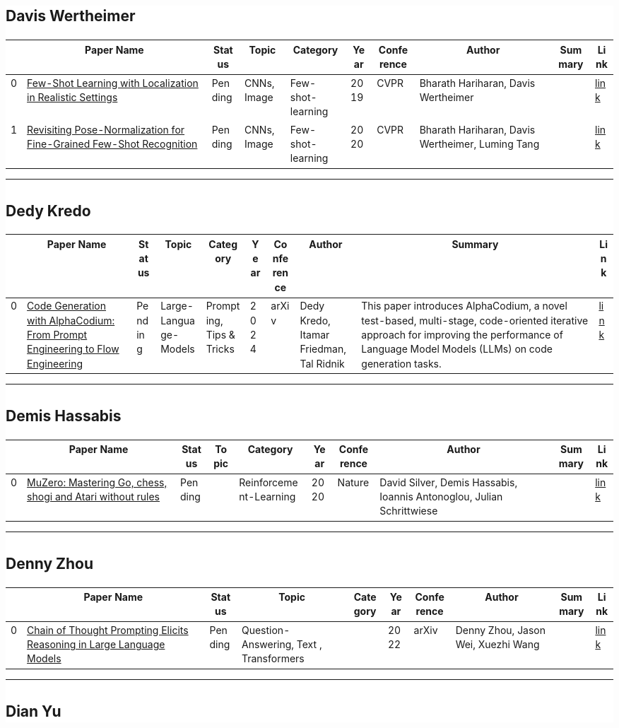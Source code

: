 ## Davis Wertheimer

|   | Paper Name                                                                                                                                                 | Status  | Topic        | Category          | Year | Conference | Author                                           | Summary | Link                                                                                                                                                        |
| - | ---------------------------------------------------------------------------------------------------------------------------------------------------------- | ------- | ------------ | ----------------- | ---- | ---------- | ------------------------------------------------ | ------- | ----------------------------------------------------------------------------------------------------------------------------------------------------------- |
| 0 | [Few-Shot Learning with Localization in Realistic Settings](Research_Papers_Anubhav_Reads/Few-Shot_Learning_with_Localization_in_Realistic_S.md)           | Pending | CNNs, Image  | Few-shot-learning | 2019 | CVPR       | Bharath Hariharan, Davis Wertheimer              |         | [link](https://openaccess.thecvf.com/content_CVPR_2019/papers/Wertheimer_Few-Shot_Learning_With_Localization_in_Realistic_Settings_CVPR_2019_paper.pdf)     |
| 1 | [Revisiting Pose-Normalization for Fine-Grained Few-Shot Recognition](Research_Papers_Anubhav_Reads/Revisiting_Pose-Normalization_for_Fine-Grained_Few.md) | Pending | CNNs, Image  | Few-shot-learning | 2020 | CVPR       | Bharath Hariharan, Davis Wertheimer, Luming Tang |         | [link](https://openaccess.thecvf.com/content_CVPR_2020/papers/Tang_Revisiting_Pose-Normalization_for_Fine-Grained_Few-Shot_Recognition_CVPR_2020_paper.pdf) |


---

## Dedy Kredo

|   | Paper Name                                                                                                                                                           | Status  | Topic                 | Category                 | Year | Conference | Author                                  | Summary                                                                                                                                                                                      | Link                                     |
| - | -------------------------------------------------------------------------------------------------------------------------------------------------------------------- | ------- | --------------------- | ------------------------ | ---- | ---------- | --------------------------------------- | -------------------------------------------------------------------------------------------------------------------------------------------------------------------------------------------- | ---------------------------------------- |
| 0 | [Code Generation with AlphaCodium: From Prompt Engineering to Flow Engineering](Research_Papers_Anubhav_Reads/Code_Generation_with_AlphaCodium_From_Prompt_Engin.md) | Pending | Large-Language-Models | Prompting, Tips & Tricks | 2024 | arXiv      | Dedy Kredo, Itamar Friedman, Tal Ridnik | This paper introduces AlphaCodium, a novel test-based, multi-stage, code-oriented iterative approach for improving the performance of Language Model Models (LLMs) on code generation tasks. | [link](https://arxiv.org/abs/2401.08500) |


---

## Demis Hassabis

|   | Paper Name                                                                                                                                        | Status  | Topic | Category               | Year | Conference | Author                                                                | Summary | Link                                                                                              |
| - | ------------------------------------------------------------------------------------------------------------------------------------------------- | ------- | ----- | ---------------------- | ---- | ---------- | --------------------------------------------------------------------- | ------- | ------------------------------------------------------------------------------------------------- |
| 0 | [MuZero: Mastering Go, chess, shogi and Atari without rules](Research_Papers_Anubhav_Reads/MuZero_Mastering_Go,_chess,_shogi_and_Atari_withou.md) | Pending |       | Reinforcement-Learning | 2020 | Nature     | David Silver, Demis Hassabis, Ioannis Antonoglou, Julian Schrittwiese |         | [link](https://deepmind.com/blog/article/muzero-mastering-go-chess-shogi-and-atari-without-rules) |


---

## Denny Zhou

|   | Paper Name                                                                                                                                                   | Status  | Topic                                   | Category | Year | Conference | Author                             | Summary | Link                                     |
| - | ------------------------------------------------------------------------------------------------------------------------------------------------------------ | ------- | --------------------------------------- | -------- | ---- | ---------- | ---------------------------------- | ------- | ---------------------------------------- |
| 0 | [Chain of Thought Prompting Elicits Reasoning in Large Language Models](Research_Papers_Anubhav_Reads/Chain_of_Thought_Prompting_Elicits_Reasoning_in_La.md) | Pending | Question-Answering, Text , Transformers |          | 2022 | arXiv      | Denny Zhou, Jason Wei, Xuezhi Wang |         | [link](https://arxiv.org/abs/2201.11903) |


---

## Dian Yu
